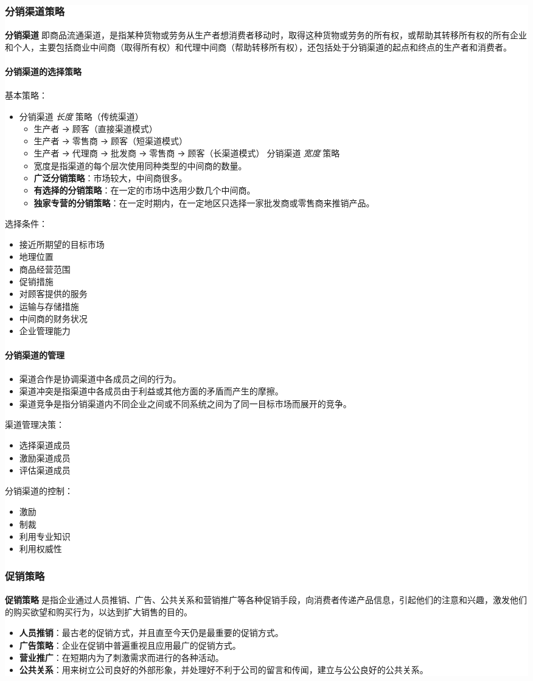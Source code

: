 ### 分销渠道策略

**分销渠道** 即商品流通渠道，是指某种货物或劳务从生产者想消费者移动时，取得这种货物或劳务的所有权，或帮助其转移所有权的所有企业和个人，主要包括商业中间商（取得所有权）和代理中间商（帮助转移所有权），还包括处于分销渠道的起点和终点的生产者和消费者。

#### 分销渠道的选择策略

基本策略：

- 分销渠道 *长度* 策略（传统渠道）
    - 生产者 &rarr; 顾客（直接渠道模式）
    - 生产者 &rarr; 零售商 &rarr; 顾客（短渠道模式）
    - 生产者 &rarr; 代理商 &rarr; 批发商 &rarr; 零售商 &rarr; 顾客（长渠道模式）
分销渠道 *宽度* 策略
    - 宽度是指渠道的每个层次使用同种类型的中间商的数量。
    - **广泛分销策略**：市场较大，中间商很多。
    - **有选择的分销策略**：在一定的市场中选用少数几个中间商。
    - **独家专营的分销策略**：在一定时期内，在一定地区只选择一家批发商或零售商来推销产品。

选择条件：

- 接近所期望的目标市场
- 地理位置
- 商品经营范围
- 促销措施
- 对顾客提供的服务
- 运输与存储措施
- 中间商的财务状况
- 企业管理能力

#### 分销渠道的管理

- 渠道合作是协调渠道中各成员之间的行为。
- 渠道冲突是指渠道中各成员由于利益或其他方面的矛盾而产生的摩擦。
- 渠道竞争是指分销渠道内不同企业之间或不同系统之间为了同一目标市场而展开的竞争。

渠道管理决策：

- 选择渠道成员
- 激励渠道成员
- 评估渠道成员

分销渠道的控制：

- 激励
- 制裁
- 利用专业知识
- 利用权威性

### 促销策略

**促销策略** 是指企业通过人员推销、广告、公共关系和营销推广等各种促销手段，向消费者传递产品信息，引起他们的注意和兴趣，激发他们的购买欲望和购买行为，以达到扩大销售的目的。

- **人员推销**：最古老的促销方式，并且直至今天仍是最重要的促销方式。
- **广告策略**：企业在促销中普遍重视且应用最广的促销方式。
- **营业推广**：在短期内为了刺激需求而进行的各种活动。
- **公共关系**：用来树立公司良好的外部形象，并处理好不利于公司的留言和传闻，建立与公公良好的公共关系。
